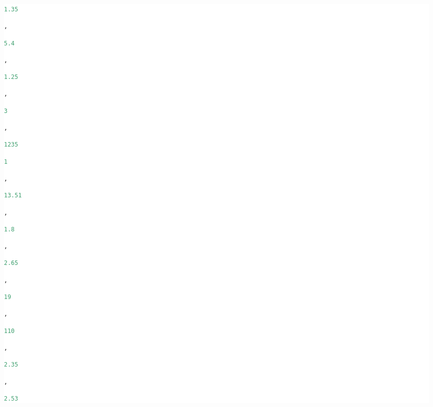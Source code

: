 ```python
1.35
```
```python
,
```
```python
5.4
```
```python
,
```
```python
1.25
```
```python
,
```
```python
3
```
```python
,
```
```python
1235
```
```python
1
```
```python
,
```
```python
13.51
```
```python
,
```
```python
1.8
```
```python
,
```
```python
2.65
```
```python
,
```
```python
19
```
```python
,
```
```python
110
```
```python
,
```
```python
2.35
```
```python
,
```
```python
2.53
```
```python
```